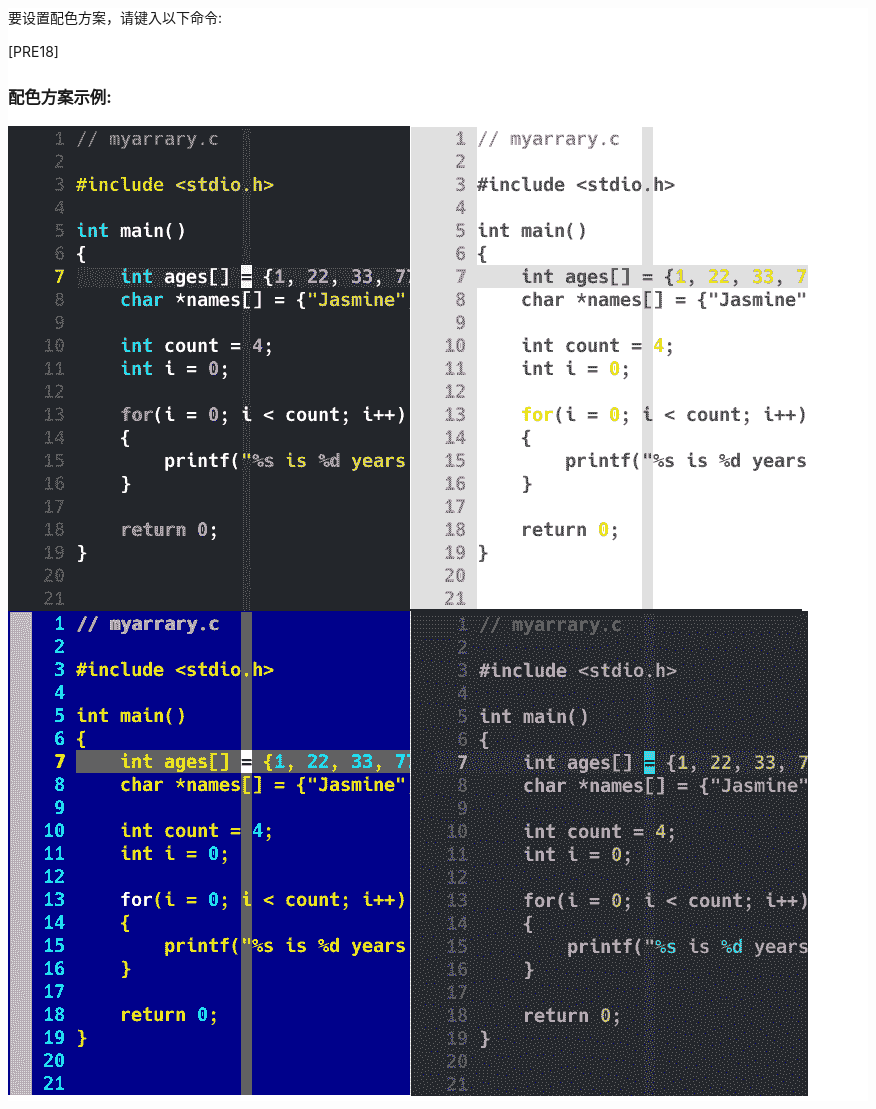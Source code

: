 要设置配色方案，请键入以下命令:

[PRE18]

### 配色方案示例:

![vim_four_colorschemes](img/884ea6ca1457ccd5a9c7a0eda9053f9d.png)
